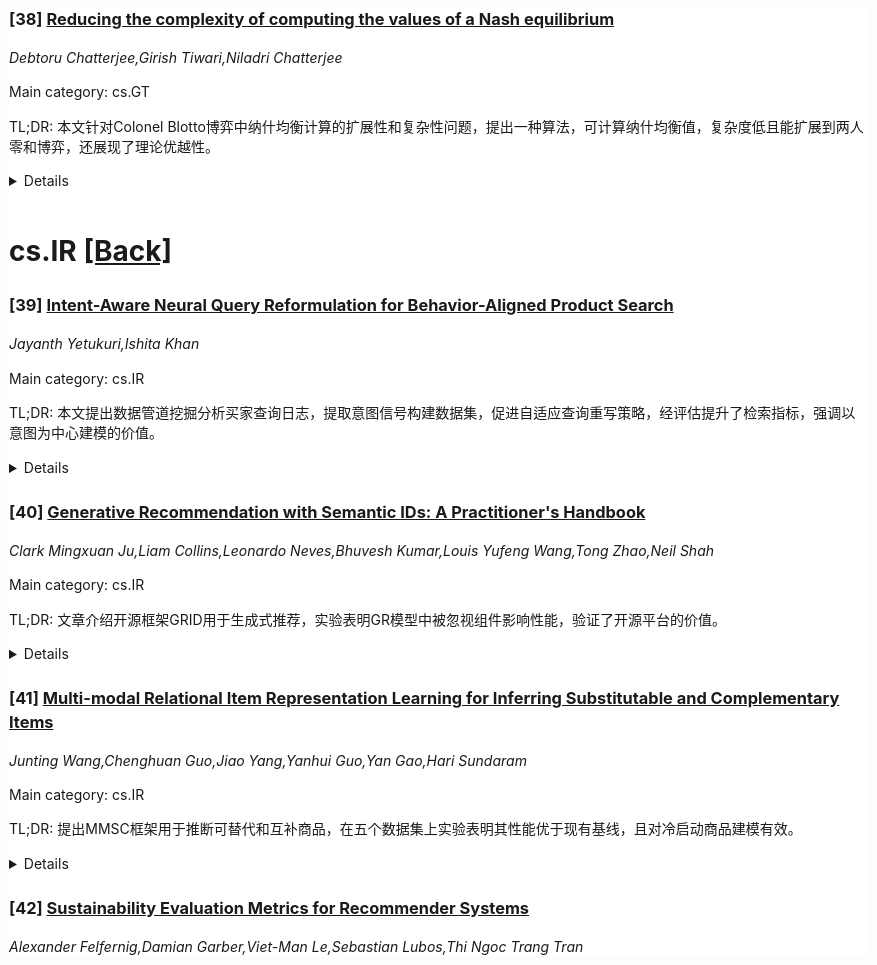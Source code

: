 ### [38] [Reducing the complexity of computing the values of a Nash equilibrium](https://arxiv.org/abs/2507.22819)
*Debtoru Chatterjee,Girish Tiwari,Niladri Chatterjee*

Main category: cs.GT

TL;DR: 本文针对Colonel Blotto博弈中纳什均衡计算的扩展性和复杂性问题，提出一种算法，可计算纳什均衡值，复杂度低且能扩展到两人零和博弈，还展现了理论优越性。


<details><summary>Details</summary></details>


<div id='cs.IR'></div>

# cs.IR [[Back]](#toc)

### [39] [Intent-Aware Neural Query Reformulation for Behavior-Aligned Product Search](https://arxiv.org/abs/2507.22213)
*Jayanth Yetukuri,Ishita Khan*

Main category: cs.IR

TL;DR: 本文提出数据管道挖掘分析买家查询日志，提取意图信号构建数据集，促进自适应查询重写策略，经评估提升了检索指标，强调以意图为中心建模的价值。


<details><summary>Details</summary></details>


### [40] [Generative Recommendation with Semantic IDs: A Practitioner's Handbook](https://arxiv.org/abs/2507.22224)
*Clark Mingxuan Ju,Liam Collins,Leonardo Neves,Bhuvesh Kumar,Louis Yufeng Wang,Tong Zhao,Neil Shah*

Main category: cs.IR

TL;DR: 文章介绍开源框架GRID用于生成式推荐，实验表明GR模型中被忽视组件影响性能，验证了开源平台的价值。


<details><summary>Details</summary></details>


### [41] [Multi-modal Relational Item Representation Learning for Inferring Substitutable and Complementary Items](https://arxiv.org/abs/2507.22268)
*Junting Wang,Chenghuan Guo,Jiao Yang,Yanhui Guo,Yan Gao,Hari Sundaram*

Main category: cs.IR

TL;DR: 提出MMSC框架用于推断可替代和互补商品，在五个数据集上实验表明其性能优于现有基线，且对冷启动商品建模有效。


<details><summary>Details</summary></details>


### [42] [Sustainability Evaluation Metrics for Recommender Systems](https://arxiv.org/abs/2507.22520)
*Alexander Felfernig,Damian Garber,Viet-Man Le,Sebastian Lubos,Thi Ngoc Trang Tran*
